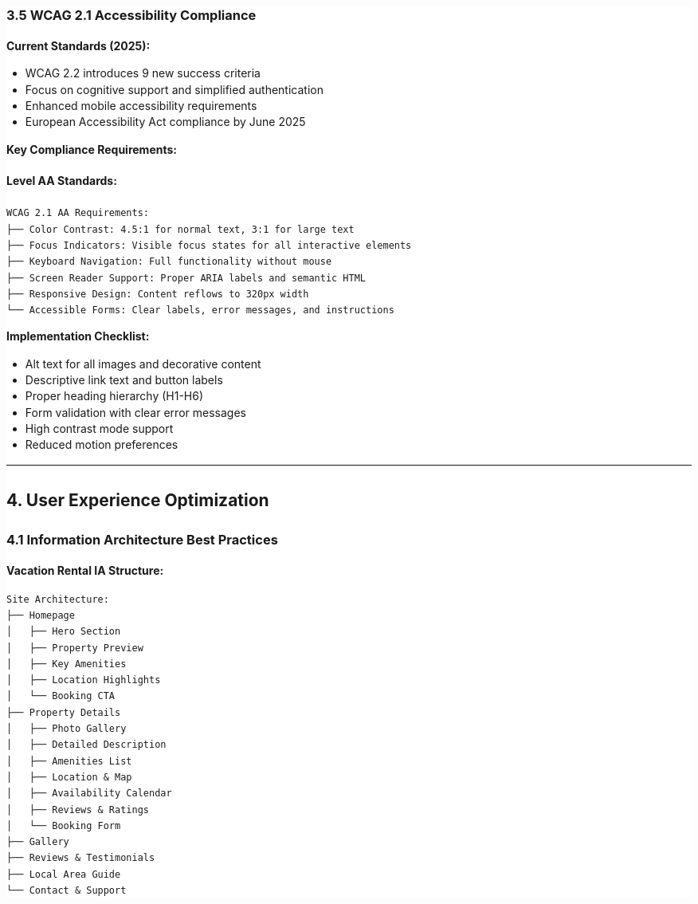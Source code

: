 ### 3.5 WCAG 2.1 Accessibility Compliance

**Current Standards (2025):**
- WCAG 2.2 introduces 9 new success criteria
- Focus on cognitive support and simplified authentication
- Enhanced mobile accessibility requirements
- European Accessibility Act compliance by June 2025

**Key Compliance Requirements:**

#### Level AA Standards:
```
WCAG 2.1 AA Requirements:
├── Color Contrast: 4.5:1 for normal text, 3:1 for large text
├── Focus Indicators: Visible focus states for all interactive elements
├── Keyboard Navigation: Full functionality without mouse
├── Screen Reader Support: Proper ARIA labels and semantic HTML
├── Responsive Design: Content reflows to 320px width
└── Accessible Forms: Clear labels, error messages, and instructions
```

**Implementation Checklist:**
- Alt text for all images and decorative content
- Descriptive link text and button labels
- Proper heading hierarchy (H1-H6)
- Form validation with clear error messages
- High contrast mode support
- Reduced motion preferences

---

## 4. User Experience Optimization

### 4.1 Information Architecture Best Practices

**Vacation Rental IA Structure:**
```
Site Architecture:
├── Homepage
│   ├── Hero Section
│   ├── Property Preview
│   ├── Key Amenities
│   ├── Location Highlights
│   └── Booking CTA
├── Property Details
│   ├── Photo Gallery
│   ├── Detailed Description
│   ├── Amenities List
│   ├── Location & Map
│   ├── Availability Calendar
│   ├── Reviews & Ratings
│   └── Booking Form
├── Gallery
├── Reviews & Testimonials
├── Local Area Guide
└── Contact & Support
```
